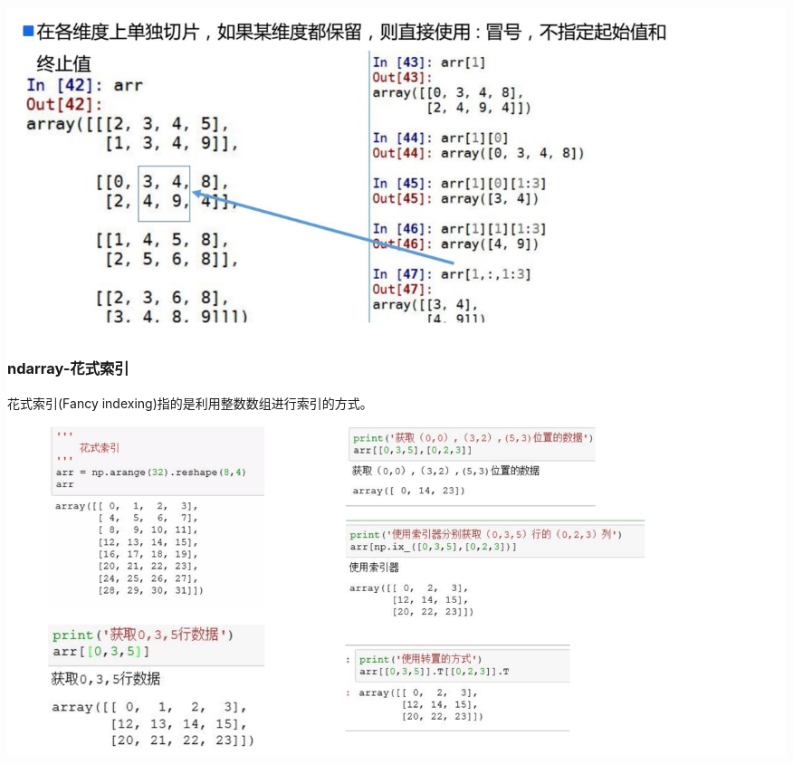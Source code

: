 <img src="./images/arr_4.png" width = "750" height = "360"/>

### ndarray-花式索引

花式索引(Fancy indexing)指的是利用整数数组进行索引的方式。

<img src="./images/arr_5.png" width = "750" height = "360"/>
